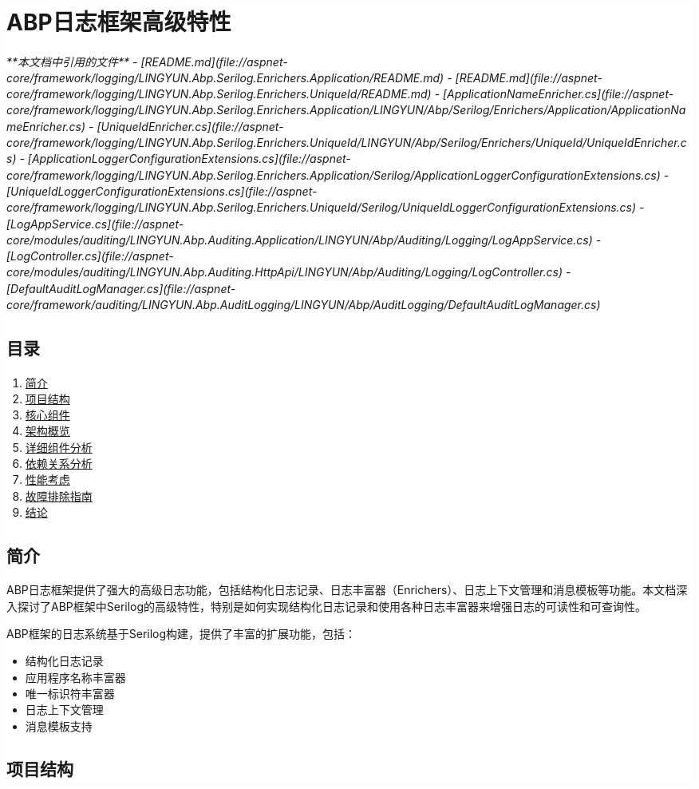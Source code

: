 # ABP日志框架高级特性

<cite>
**本文档中引用的文件**
- [README.md](file://aspnet-core/framework/logging/LINGYUN.Abp.Serilog.Enrichers.Application/README.md)
- [README.md](file://aspnet-core/framework/logging/LINGYUN.Abp.Serilog.Enrichers.UniqueId/README.md)
- [ApplicationNameEnricher.cs](file://aspnet-core/framework/logging/LINGYUN.Abp.Serilog.Enrichers.Application/LINGYUN/Abp/Serilog/Enrichers/Application/ApplicationNameEnricher.cs)
- [UniqueIdEnricher.cs](file://aspnet-core/framework/logging/LINGYUN.Abp.Serilog.Enrichers.UniqueId/LINGYUN/Abp/Serilog/Enrichers/UniqueId/UniqueIdEnricher.cs)
- [ApplicationLoggerConfigurationExtensions.cs](file://aspnet-core/framework/logging/LINGYUN.Abp.Serilog.Enrichers.Application/Serilog/ApplicationLoggerConfigurationExtensions.cs)
- [UniqueIdLoggerConfigurationExtensions.cs](file://aspnet-core/framework/logging/LINGYUN.Abp.Serilog.Enrichers.UniqueId/Serilog/UniqueIdLoggerConfigurationExtensions.cs)
- [LogAppService.cs](file://aspnet-core/modules/auditing/LINGYUN.Abp.Auditing.Application/LINGYUN/Abp/Auditing/Logging/LogAppService.cs)
- [LogController.cs](file://aspnet-core/modules/auditing/LINGYUN.Abp.Auditing.HttpApi/LINGYUN/Abp/Auditing/Logging/LogController.cs)
- [DefaultAuditLogManager.cs](file://aspnet-core/framework/auditing/LINGYUN.Abp.AuditLogging/LINGYUN/Abp/AuditLogging/DefaultAuditLogManager.cs)
</cite>

## 目录
1. [简介](#简介)
2. [项目结构](#项目结构)
3. [核心组件](#核心组件)
4. [架构概览](#架构概览)
5. [详细组件分析](#详细组件分析)
6. [依赖关系分析](#依赖关系分析)
7. [性能考虑](#性能考虑)
8. [故障排除指南](#故障排除指南)
9. [结论](#结论)

## 简介

ABP日志框架提供了强大的高级日志功能，包括结构化日志记录、日志丰富器（Enrichers）、日志上下文管理和消息模板等功能。本文档深入探讨了ABP框架中Serilog的高级特性，特别是如何实现结构化日志记录和使用各种日志丰富器来增强日志的可读性和可查询性。

ABP框架的日志系统基于Serilog构建，提供了丰富的扩展功能，包括：
- 结构化日志记录
- 应用程序名称丰富器
- 唯一标识符丰富器
- 日志上下文管理
- 消息模板支持

## 项目结构
